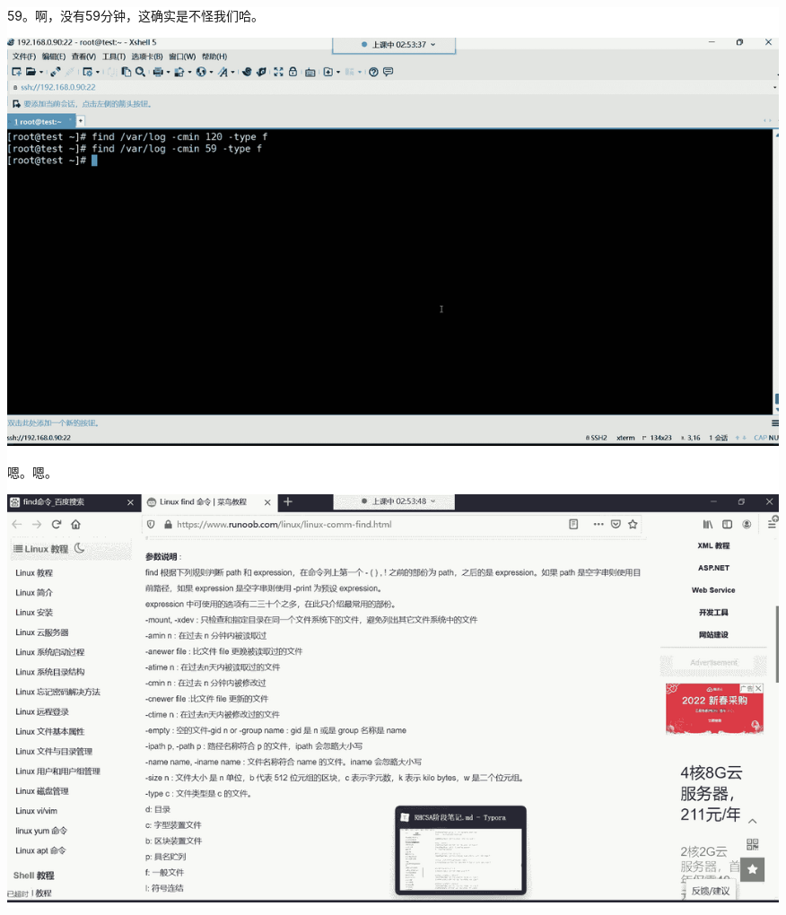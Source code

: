 59。啊，没有59分钟，这确实是不怪我们哈。

![](img/c1693e9994f6e86a0e206562f488fbef_23.png)

嗯。嗯。

![](img/c1693e9994f6e86a0e206562f488fbef_25.png)
